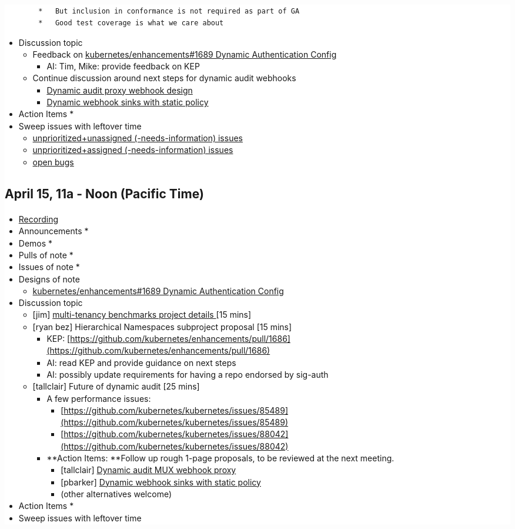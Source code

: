             *   But inclusion in conformance is not required as part of GA
            *   Good test coverage is what we care about
*   Discussion topic
    *   Feedback on [kubernetes/enhancements#1689 Dynamic Authentication Config](https://github.com/kubernetes/enhancements/pull/1689)
        *   AI: Tim, Mike: provide feedback on KEP
    *   Continue discussion around next steps for dynamic audit webhooks
        *   [Dynamic audit proxy webhook design](https://docs.google.com/document/d/16cy_ZD94ooBAvlH-rFOel8RPDWRiGFg4Cz11l4sfEII/edit#)
        *   [Dynamic webhook sinks with static policy](https://docs.google.com/document/d/1MqA-RR_wUrMNMbPB6eDyghn9z3z6CDgKK2lsQcciSE8)
*   Action Items
    *
*   Sweep issues with leftover time
    *   [unprioritized+unassigned (-needs-information) issues](https://github.com/kubernetes/kubernetes/issues?q=is%3Aissue+is%3Aopen+label%3Asig%2Fauth+-label%3Apriority%2Fawaiting-more-evidence+-label%3Apriority%2Fimportant-longterm+-label%3Apriority%2Fimportant-soon+-label%3Apriority%2Fcritical-urgent+-label%3Apriority%2Fbacklog+no%3Aassignee+-label%3Atriage%2Fneeds-information)
    *   [unprioritized+assigned (-needs-information) issues](https://github.com/kubernetes/kubernetes/issues?q=is%3Aissue+is%3Aopen+label%3Asig%2Fauth+-label%3Apriority%2Fawaiting-more-evidence+-label%3Apriority%2Fimportant-longterm+-label%3Apriority%2Fimportant-soon+-label%3Apriority%2Fcritical-urgent+-label%3Apriority%2Fbacklog+-no%3Aassignee+-label%3Atriage%2Fneeds-information)
    *   [open bugs](https://github.com/kubernetes/kubernetes/issues?utf8=✓&q=is%3Aissue+is%3Aopen+label%3Asig%2Fauth+label%3Akind%2Fbug)


## April 15, 11a - Noon (Pacific Time)



*   [Recording](https://youtu.be/Fwln2YyNyBs)
*   Announcements
    *
*   Demos
    *
*   Pulls of note
    *
*   Issues of note
    *
*   Designs of note
    *   [kubernetes/enhancements#1689 Dynamic Authentication Config](https://github.com/kubernetes/enhancements/pull/1689)
*   Discussion topic
    *   [jim] [multi-tenancy benchmarks project details ](https://drive.google.com/file/d/1y3Cs79V7pUECJ_j40obb7-PzXaYRQAtE/view?usp=sharing)[15 mins]
    *   [ryan bez] Hierarchical Namespaces subproject proposal [15 mins]
        *   KEP: [https://github.com/kubernetes/enhancements/pull/1686](https://github.com/kubernetes/enhancements/pull/1686)
        *   AI: read KEP and provide guidance on next steps
        *   AI: possibly update requirements for having a repo endorsed by sig-auth
    *   [tallclair] Future of dynamic audit [25 mins]
        *   A few performance issues:
            *   [https://github.com/kubernetes/kubernetes/issues/85489](https://github.com/kubernetes/kubernetes/issues/85489)
            *   [https://github.com/kubernetes/kubernetes/issues/88042](https://github.com/kubernetes/kubernetes/issues/88042)
        *   **Action Items: **Follow up rough 1-page proposals, to be reviewed at the next meeting.
            *   [tallclair] [Dynamic audit MUX webhook proxy](https://docs.google.com/document/d/16cy_ZD94ooBAvlH-rFOel8RPDWRiGFg4Cz11l4sfEII/edit#)
            *   [pbarker] [Dynamic webhook sinks with static policy](https://docs.google.com/document/d/1MqA-RR_wUrMNMbPB6eDyghn9z3z6CDgKK2lsQcciSE8)
            *   (other alternatives welcome)
*   Action Items
    *
*   Sweep issues with leftover time